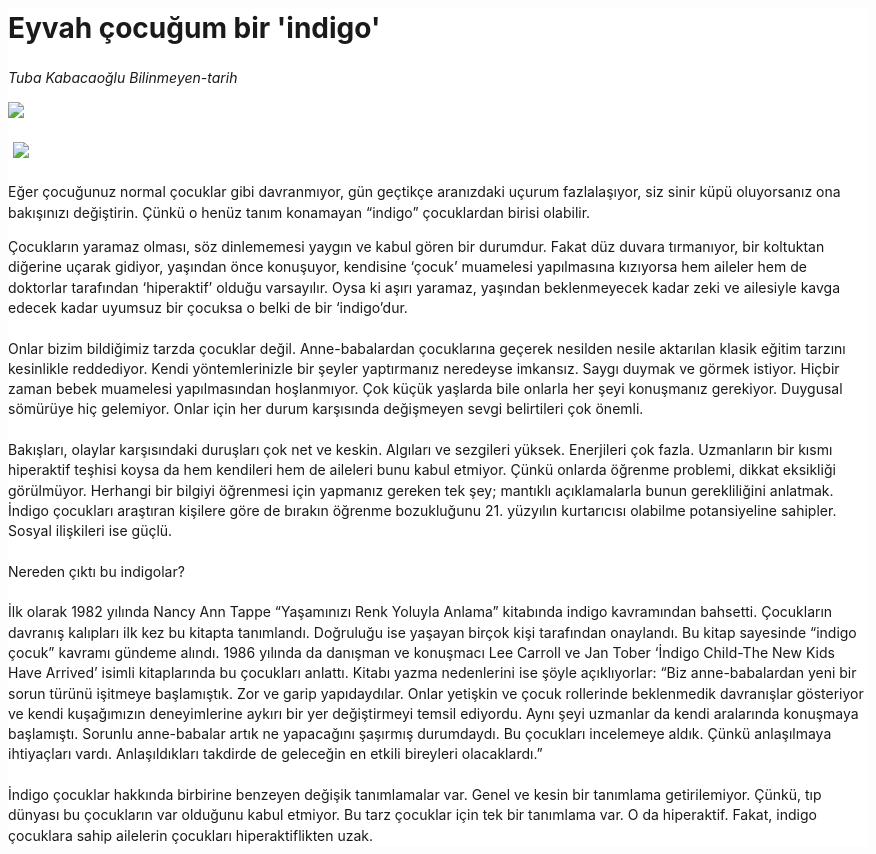 # Eyvah çocuğum bir 'indigo'

*Tuba Kabacaoğlu Bilinmeyen-tarih*

<div>
 <font>
  <img border="0" height="1" src="/web/20050124192421im_/http://www.aksiyon.com.tr/images/blank.gif"/>
 </font>
 <font class="content">
  <p>
   <img border="0" hspace="5" src="http://web.archive.org/web/20050124192421im_/http://www.aksiyon.com.tr/resim/520/24.jpg" vspace="5"/>
  </p>
 </font>
 <font class="content">
  Eğer çocuğunuz normal çocuklar gibi davranmıyor, gün geçtikçe aranızdaki uçurum fazlalaşıyor, siz sinir küpü oluyorsanız ona bakışınızı değiştirin. Çünkü o henüz tanım konamayan “indigo” çocuklardan birisi olabilir.
 </font>
 <br/>
 <p>
  <font class="content">
   Çocukların yaramaz olması, söz dinlememesi yaygın ve kabul gören bir durumdur. Fakat düz duvara tırmanıyor, bir koltuktan diğerine uçarak gidiyor, yaşından önce konuşuyor, kendisine ‘çocuk’ muamelesi yapılmasına kızıyorsa hem aileler hem de doktorlar tarafından ‘hiperaktif’ olduğu varsayılır. Oysa ki aşırı yaramaz, yaşından beklenmeyecek kadar zeki ve ailesiyle kavga edecek kadar uyumsuz bir çocuksa o belki de bir ‘indigo’dur.
   <br>
    <br>
     Onlar bizim bildiğimiz tarzda çocuklar değil. Anne-babalardan çocuklarına geçerek nesilden nesile aktarılan klasik eğitim tarzını kesinlikle reddediyor. Kendi yöntemlerinizle bir şeyler yaptırmanız neredeyse imkansız. Saygı duymak ve görmek istiyor. Hiçbir zaman bebek muamelesi yapılmasından hoşlanmıyor. Çok küçük yaşlarda bile onlarla her şeyi konuşmanız gerekiyor. Duygusal sömürüye hiç gelemiyor. Onlar için her durum karşısında değişmeyen sevgi belirtileri çok önemli.
     <br>
      <br>
       Bakışları, olaylar karşısındaki duruşları çok net ve keskin. Algıları ve sezgileri yüksek. Enerjileri çok fazla. Uzmanların bir kısmı hiperaktif teşhisi koysa da hem kendileri hem de aileleri bunu kabul etmiyor. Çünkü onlarda öğrenme problemi, dikkat eksikliği görülmüyor. Herhangi bir bilgiyi öğrenmesi için yapmanız gereken tek şey; mantıklı açıklamalarla bunun gerekliliğini anlatmak. İndigo çocukları araştıran kişilere göre de bırakın öğrenme bozukluğunu 21. yüzyılın kurtarıcısı olabilme potansiyeline sahipler. Sosyal ilişkileri ise güçlü.
       <br/>
       <br/>
       Nereden çıktı bu indigolar?
       <br/>
       <br/>
       İlk olarak 1982 yılında Nancy Ann Tappe “Yaşamınızı Renk Yoluyla Anlama” kitabında indigo kavramından bahsetti. Çocukların davranış kalıpları ilk kez bu kitapta tanımlandı. Doğruluğu ise yaşayan birçok kişi tarafından onaylandı. Bu kitap sayesinde “indigo çocuk” kavramı gündeme alındı. 1986 yılında da danışman ve konuşmacı Lee Carroll ve Jan Tober ‘İndigo Child-The New Kids Have Arrived’ isimli kitaplarında bu çocukları anlattı. Kitabı yazma nedenlerini ise şöyle açıklıyorlar: “Biz anne-babalardan yeni bir sorun türünü işitmeye başlamıştık. Zor ve garip yapıdaydılar. Onlar yetişkin ve çocuk rollerinde beklenmedik davranışlar gösteriyor ve kendi kuşağımızın deneyimlerine aykırı bir yer değiştirmeyi temsil ediyordu. Aynı şeyi uzmanlar da kendi aralarında konuşmaya başlamıştı. Sorunlu anne-babalar artık ne yapacağını şaşırmış durumdaydı. Bu çocukları incelemeye aldık. Çünkü anlaşılmaya ihtiyaçları vardı. Anlaşıldıkları takdirde de geleceğin en etkili bireyleri olacaklardı.”
       <br/>
       <br/>
       İndigo çocuklar hakkında birbirine benzeyen değişik tanımlamalar var. Genel ve kesin bir tanımlama getirilemiyor. Çünkü, tıp dünyası bu çocukların var olduğunu kabul etmiyor. Bu tarz çocuklar için tek bir tanımlama var. O da hiperaktif. Fakat, indigo çocuklara sahip ailelerin çocukları hiperaktiflikten uzak.